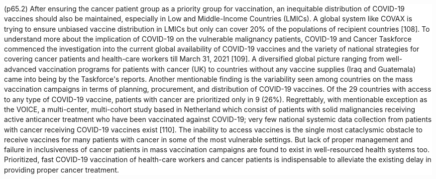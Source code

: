 (p65.2) After ensuring the cancer patient group as a priority group for vaccination, an inequitable distribution of COVID-19 vaccines should also be maintained, especially in Low and Middle-Income Countries (LMICs). A global system like COVAX is trying to ensure unbiased vaccine distribution in LMICs but only can cover 20% of the populations of recipient countries [108]. To understand more about the implication of COVID-19 on the vulnerable malignancy patients, COVID-19 and Cancer Taskforce commenced the investigation into the current global availability of COVID-19 vaccines and the variety of national strategies for covering cancer patients and health-care workers till March 31, 2021 [109]. A diversified global picture ranging from well-advanced vaccination programs for patients with cancer (UK) to countries without any vaccine supplies (Iraq and Guatemala) came into being by the Taskforce's reports. Another mentionable finding is the variability seen among countries on the mass vaccination campaigns in terms of planning, procurement, and distribution of COVID-19 vaccines. Of the 29 countries with access to any type of COVID-19 vaccine, patients with cancer are prioritized only in 9 (26%). Regrettably, with mentionable exception as the VOICE, a multi-center, multi-cohort study based in Netherland which consist of patients with solid malignancies receiving active anticancer treatment who have been vaccinated against COVID-19; very few national systemic data collection from patients with cancer receiving COVID-19 vaccines exist [110]. The inability to access vaccines is the single most cataclysmic obstacle to receive vaccines for many patients with cancer in some of the most vulnerable settings. But lack of proper management and failure in inclusiveness of cancer patients in mass vaccination campaigns are found to exist in well-resourced health systems too. Prioritized, fast COVID-19 vaccination of health-care workers and cancer patients is indispensable to alleviate the existing delay in providing proper cancer treatment.
